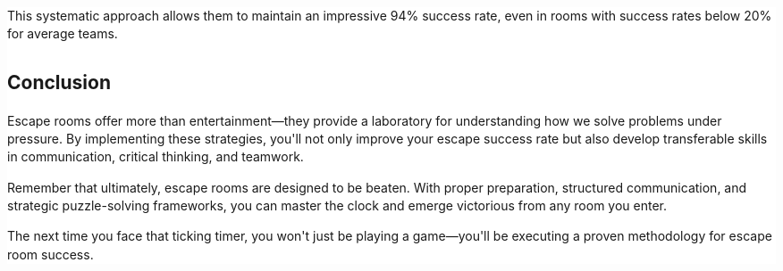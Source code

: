 This systematic approach allows them to maintain an impressive 94% success rate, even in rooms with success rates below 20% for average teams.

## Conclusion

Escape rooms offer more than entertainment—they provide a laboratory for understanding how we solve problems under pressure. By implementing these strategies, you'll not only improve your escape success rate but also develop transferable skills in communication, critical thinking, and teamwork.

Remember that ultimately, escape rooms are designed to be beaten. With proper preparation, structured communication, and strategic puzzle-solving frameworks, you can master the clock and emerge victorious from any room you enter.

The next time you face that ticking timer, you won't just be playing a game—you'll be executing a proven methodology for escape room success.